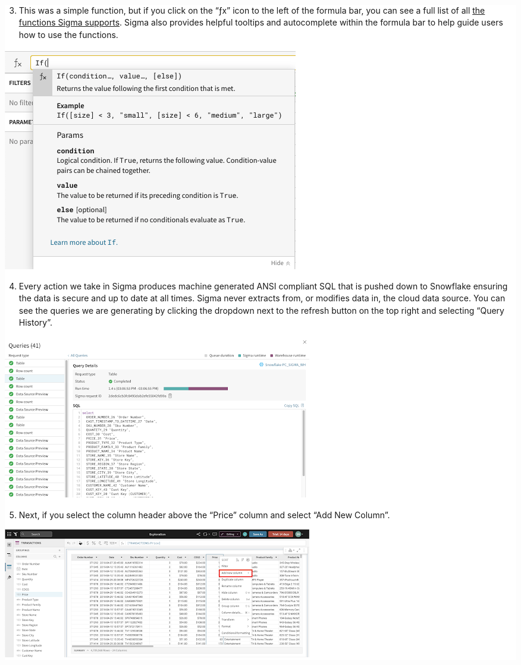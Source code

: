 3. This was a simple function, but if you click on the “ƒx” icon to the left of the formula bar, you can see a full list of all [the functions Sigma supports](https://help.sigmacomputing.com/hc/en-us/categories/360002442993-Function-Index).  Sigma also provides helpful tooltips and autocomplete within the formula bar to help guide users how to use the functions.

![Formula Bar](assets/Analyzing_The_Data_3.png)

4. Every action we take in Sigma produces machine generated ANSI compliant SQL that is pushed down to Snowflake ensuring the data is secure and up to date at all times.  Sigma never extracts from, or modifies data in, the cloud data source. You can see the queries we are generating by clicking the dropdown next to the refresh button on the top right and selecting “Query History”.

![Query History](assets/Analyzing_The_Data_4.png)

5. Next, if you select the column header above the “Price” column and select “Add New Column”.

![Add Column](assets/Analyzing_The_Data_5.png)
